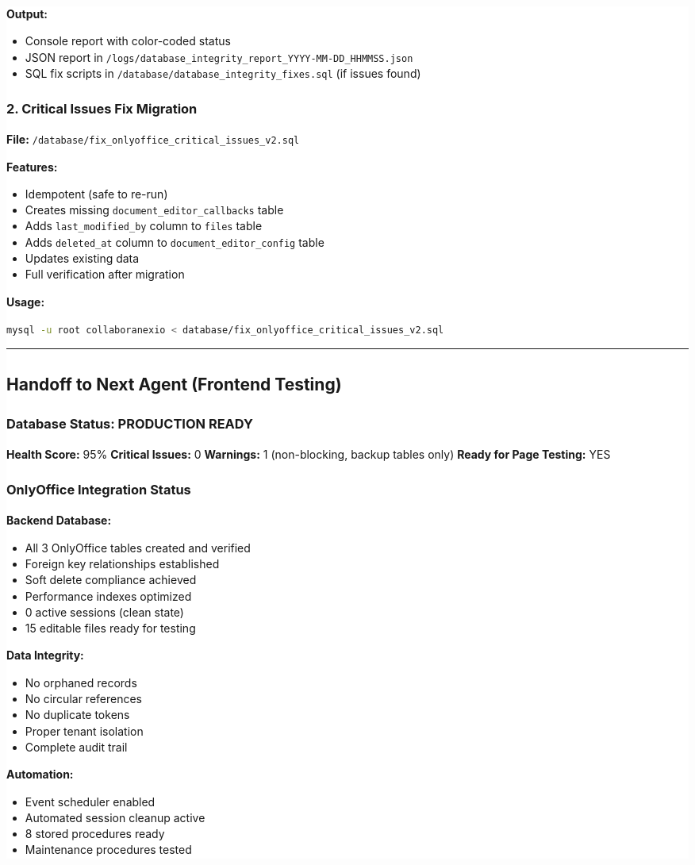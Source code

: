 **Output:**
- Console report with color-coded status
- JSON report in `/logs/database_integrity_report_YYYY-MM-DD_HHMMSS.json`
- SQL fix scripts in `/database/database_integrity_fixes.sql` (if issues found)

### 2. Critical Issues Fix Migration
**File:** `/database/fix_onlyoffice_critical_issues_v2.sql`

**Features:**
- Idempotent (safe to re-run)
- Creates missing `document_editor_callbacks` table
- Adds `last_modified_by` column to `files` table
- Adds `deleted_at` column to `document_editor_config` table
- Updates existing data
- Full verification after migration

**Usage:**
```bash
mysql -u root collaboranexio < database/fix_onlyoffice_critical_issues_v2.sql
```

---

## Handoff to Next Agent (Frontend Testing)

### Database Status: PRODUCTION READY

**Health Score:** 95%
**Critical Issues:** 0
**Warnings:** 1 (non-blocking, backup tables only)
**Ready for Page Testing:** YES

### OnlyOffice Integration Status

**Backend Database:**
- All 3 OnlyOffice tables created and verified
- Foreign key relationships established
- Soft delete compliance achieved
- Performance indexes optimized
- 0 active sessions (clean state)
- 15 editable files ready for testing

**Data Integrity:**
- No orphaned records
- No circular references
- No duplicate tokens
- Proper tenant isolation
- Complete audit trail

**Automation:**
- Event scheduler enabled
- Automated session cleanup active
- 8 stored procedures ready
- Maintenance procedures tested
